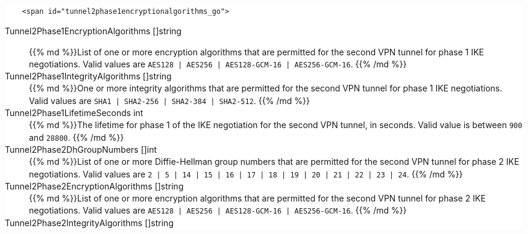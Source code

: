         <span id="tunnel2phase1encryptionalgorithms_go">
<a href="#tunnel2phase1encryptionalgorithms_go" style="color: inherit; text-decoration: inherit;">Tunnel2Phase1Encryption<wbr>Algorithms</a>
</span>
        <span class="property-indicator"></span>
        <span class="property-type">[]string</span>
    </dt>
    <dd>{{% md %}}List of one or more encryption algorithms that are permitted for the second VPN tunnel for phase 1 IKE negotiations. Valid values are `AES128 | AES256 | AES128-GCM-16 | AES256-GCM-16`.
{{% /md %}}</dd><dt class="property-optional"
            title="Optional">
        <span id="tunnel2phase1integrityalgorithms_go">
<a href="#tunnel2phase1integrityalgorithms_go" style="color: inherit; text-decoration: inherit;">Tunnel2Phase1Integrity<wbr>Algorithms</a>
</span>
        <span class="property-indicator"></span>
        <span class="property-type">[]string</span>
    </dt>
    <dd>{{% md %}}One or more integrity algorithms that are permitted for the second VPN tunnel for phase 1 IKE negotiations. Valid values are `SHA1 | SHA2-256 | SHA2-384 | SHA2-512`.
{{% /md %}}</dd><dt class="property-optional"
            title="Optional">
        <span id="tunnel2phase1lifetimeseconds_go">
<a href="#tunnel2phase1lifetimeseconds_go" style="color: inherit; text-decoration: inherit;">Tunnel2Phase1Lifetime<wbr>Seconds</a>
</span>
        <span class="property-indicator"></span>
        <span class="property-type">int</span>
    </dt>
    <dd>{{% md %}}The lifetime for phase 1 of the IKE negotiation for the second VPN tunnel, in seconds. Valid value is between `900` and `28800`.
{{% /md %}}</dd><dt class="property-optional"
            title="Optional">
        <span id="tunnel2phase2dhgroupnumbers_go">
<a href="#tunnel2phase2dhgroupnumbers_go" style="color: inherit; text-decoration: inherit;">Tunnel2Phase2Dh<wbr>Group<wbr>Numbers</a>
</span>
        <span class="property-indicator"></span>
        <span class="property-type">[]int</span>
    </dt>
    <dd>{{% md %}}List of one or more Diffie-Hellman group numbers that are permitted for the second VPN tunnel for phase 2 IKE negotiations. Valid values are `2 | 5 | 14 | 15 | 16 | 17 | 18 | 19 | 20 | 21 | 22 | 23 | 24`.
{{% /md %}}</dd><dt class="property-optional"
            title="Optional">
        <span id="tunnel2phase2encryptionalgorithms_go">
<a href="#tunnel2phase2encryptionalgorithms_go" style="color: inherit; text-decoration: inherit;">Tunnel2Phase2Encryption<wbr>Algorithms</a>
</span>
        <span class="property-indicator"></span>
        <span class="property-type">[]string</span>
    </dt>
    <dd>{{% md %}}List of one or more encryption algorithms that are permitted for the second VPN tunnel for phase 2 IKE negotiations. Valid values are `AES128 | AES256 | AES128-GCM-16 | AES256-GCM-16`.
{{% /md %}}</dd><dt class="property-optional"
            title="Optional">
        <span id="tunnel2phase2integrityalgorithms_go">
<a href="#tunnel2phase2integrityalgorithms_go" style="color: inherit; text-decoration: inherit;">Tunnel2Phase2Integrity<wbr>Algorithms</a>
</span>
        <span class="property-indicator"></span>
        <span class="property-type">[]string</span>
    </dt>